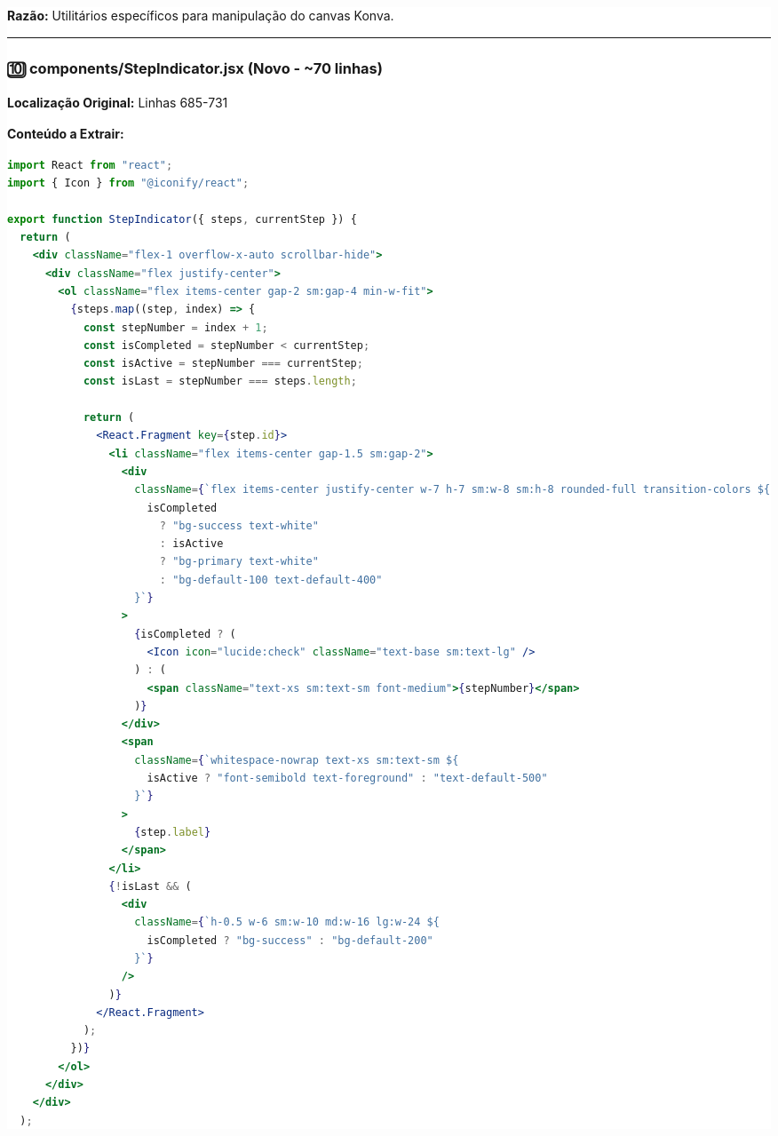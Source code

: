 **Razão:** Utilitários específicos para manipulação do canvas Konva.

---

### 🔟 **components/StepIndicator.jsx** (Novo - ~70 linhas)

**Localização Original:** Linhas 685-731

**Conteúdo a Extrair:**
```jsx
import React from "react";
import { Icon } from "@iconify/react";

export function StepIndicator({ steps, currentStep }) {
  return (
    <div className="flex-1 overflow-x-auto scrollbar-hide">
      <div className="flex justify-center">
        <ol className="flex items-center gap-2 sm:gap-4 min-w-fit">
          {steps.map((step, index) => {
            const stepNumber = index + 1;
            const isCompleted = stepNumber < currentStep;
            const isActive = stepNumber === currentStep;
            const isLast = stepNumber === steps.length;
            
            return (
              <React.Fragment key={step.id}>
                <li className="flex items-center gap-1.5 sm:gap-2">
                  <div
                    className={`flex items-center justify-center w-7 h-7 sm:w-8 sm:h-8 rounded-full transition-colors ${
                      isCompleted
                        ? "bg-success text-white"
                        : isActive
                        ? "bg-primary text-white"
                        : "bg-default-100 text-default-400"
                    }`}
                  >
                    {isCompleted ? (
                      <Icon icon="lucide:check" className="text-base sm:text-lg" />
                    ) : (
                      <span className="text-xs sm:text-sm font-medium">{stepNumber}</span>
                    )}
                  </div>
                  <span
                    className={`whitespace-nowrap text-xs sm:text-sm ${
                      isActive ? "font-semibold text-foreground" : "text-default-500"
                    }`}
                  >
                    {step.label}
                  </span>
                </li>
                {!isLast && (
                  <div
                    className={`h-0.5 w-6 sm:w-10 md:w-16 lg:w-24 ${
                      isCompleted ? "bg-success" : "bg-default-200"
                    }`}
                  />
                )}
              </React.Fragment>
            );
          })}
        </ol>
      </div>
    </div>
  );
```